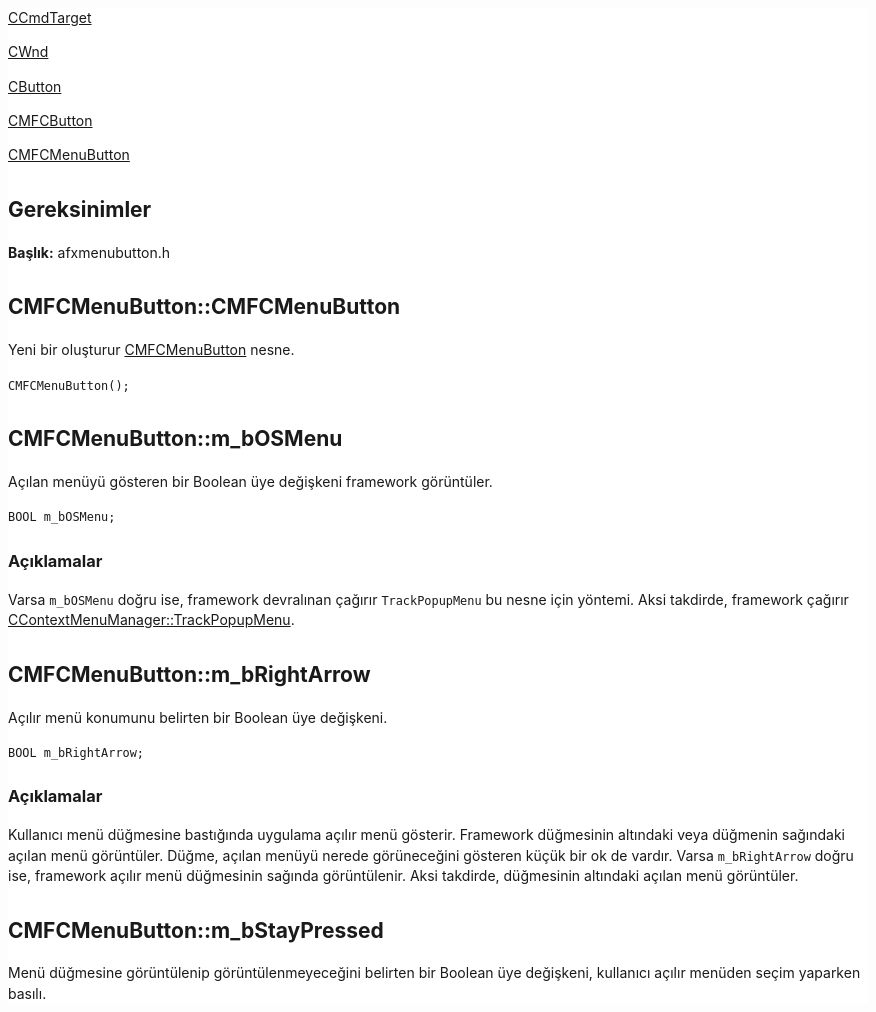  [CCmdTarget](../../mfc/reference/ccmdtarget-class.md)  
  
 [CWnd](../../mfc/reference/cwnd-class.md)  
  
 [CButton](../../mfc/reference/cbutton-class.md)  
  
 [CMFCButton](../../mfc/reference/cmfcbutton-class.md)  
  
 [CMFCMenuButton](../../mfc/reference/cmfcmenubutton-class.md)  
  
## <a name="requirements"></a>Gereksinimler  
 **Başlık:** afxmenubutton.h  
  
##  <a name="cmfcmenubutton"></a>  CMFCMenuButton::CMFCMenuButton  
 Yeni bir oluşturur [CMFCMenuButton](../../mfc/reference/cmfcmenubutton-class.md) nesne.  
  
```  
CMFCMenuButton();
```  
  
##  <a name="m_bosmenu"></a>  CMFCMenuButton::m_bOSMenu  
 Açılan menüyü gösteren bir Boolean üye değişkeni framework görüntüler.  
  
```  
BOOL m_bOSMenu;  
```  
  
### <a name="remarks"></a>Açıklamalar  
 Varsa `m_bOSMenu` doğru ise, framework devralınan çağırır `TrackPopupMenu` bu nesne için yöntemi. Aksi takdirde, framework çağırır [CContextMenuManager::TrackPopupMenu](../../mfc/reference/ccontextmenumanager-class.md#trackpopupmenu).  
  
##  <a name="m_brightarrow"></a>  CMFCMenuButton::m_bRightArrow  
 Açılır menü konumunu belirten bir Boolean üye değişkeni.  
  
```  
BOOL m_bRightArrow;  
```  
  
### <a name="remarks"></a>Açıklamalar  
 Kullanıcı menü düğmesine bastığında uygulama açılır menü gösterir. Framework düğmesinin altındaki veya düğmenin sağındaki açılan menü görüntüler. Düğme, açılan menüyü nerede görüneceğini gösteren küçük bir ok de vardır. Varsa `m_bRightArrow` doğru ise, framework açılır menü düğmesinin sağında görüntülenir. Aksi takdirde, düğmesinin altındaki açılan menü görüntüler.  
  
##  <a name="m_bstaypressed"></a>  CMFCMenuButton::m_bStayPressed  
 Menü düğmesine görüntülenip görüntülenmeyeceğini belirten bir Boolean üye değişkeni, kullanıcı açılır menüden seçim yaparken basılı.  
  